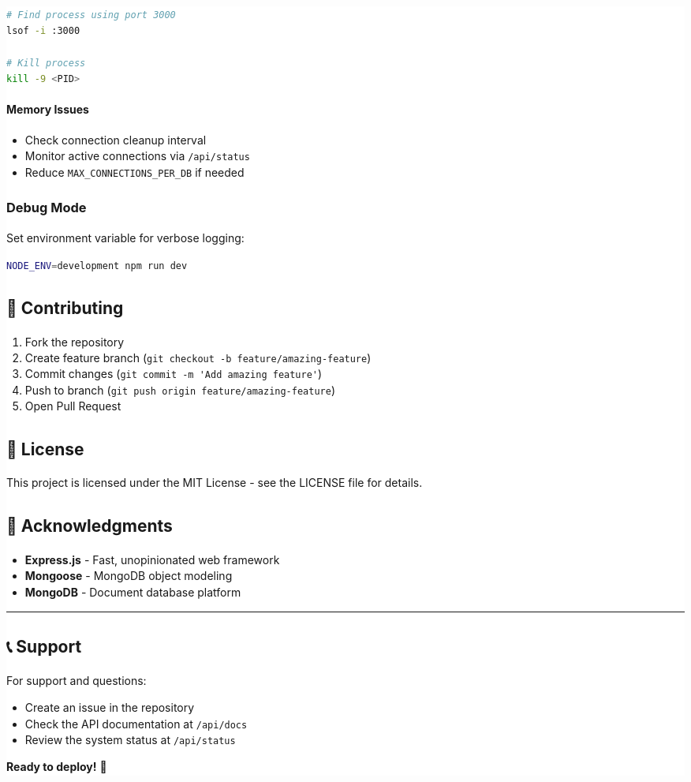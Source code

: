 ```bash
# Find process using port 3000
lsof -i :3000

# Kill process
kill -9 <PID>
```

#### Memory Issues

- Check connection cleanup interval
- Monitor active connections via `/api/status`
- Reduce `MAX_CONNECTIONS_PER_DB` if needed

### Debug Mode

Set environment variable for verbose logging:

```bash
NODE_ENV=development npm run dev
```

## 🤝 Contributing

1. Fork the repository
2. Create feature branch (`git checkout -b feature/amazing-feature`)
3. Commit changes (`git commit -m 'Add amazing feature'`)
4. Push to branch (`git push origin feature/amazing-feature`)
5. Open Pull Request

## 📄 License

This project is licensed under the MIT License - see the LICENSE file for details.

## 🙏 Acknowledgments

- **Express.js** - Fast, unopinionated web framework
- **Mongoose** - MongoDB object modeling
- **MongoDB** - Document database platform

---

## 📞 Support

For support and questions:

- Create an issue in the repository
- Check the API documentation at `/api/docs`
- Review the system status at `/api/status`

**Ready to deploy!** 🚀
